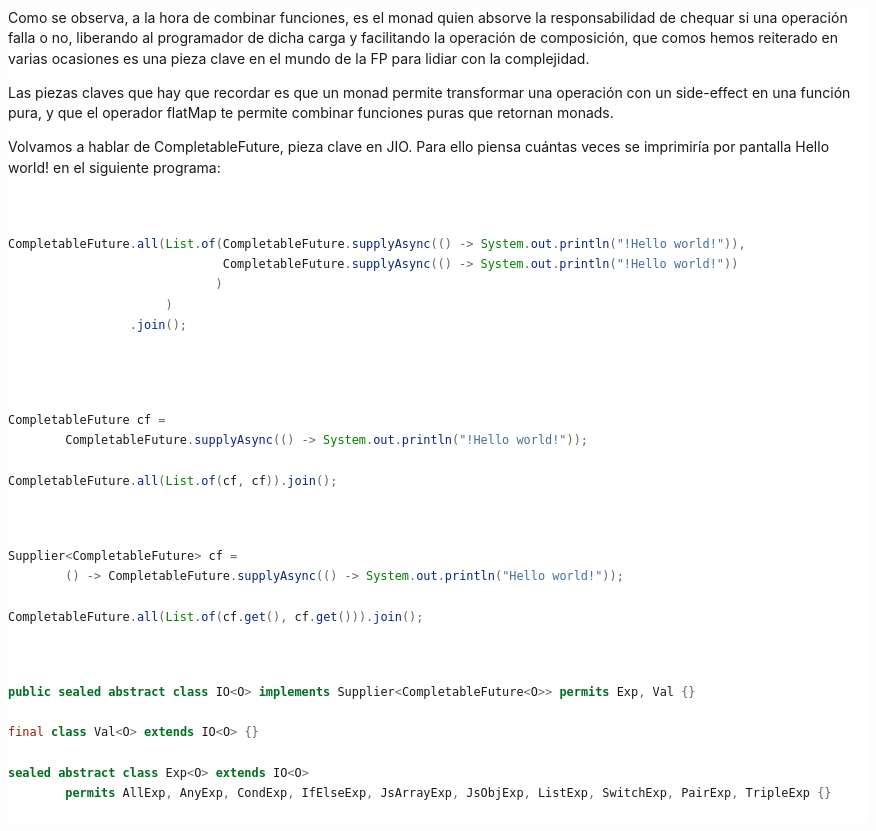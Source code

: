 Como se observa, a la hora de combinar funciones, es el monad quien absorve
la responsabilidad de chequar si una operación falla o no, liberando al
programador de dicha carga y facilitando la operación de composición, que comos
hemos reiterado en varias ocasiones es una pieza clave en el mundo de la FP
para lidiar con la complejidad.


Las piezas claves que hay que recordar es que un monad permite transformar
una operación con un side-effect en una función pura, y que el operador flatMap
te permite combinar funciones puras que retornan monads. 

Volvamos a hablar de CompletableFuture, pieza clave en JIO.
Para ello piensa cuántas veces se imprimiría por pantalla Hello world! en
el siguiente programa:

```java      

        
CompletableFuture.all(List.of(CompletableFuture.supplyAsync(() -> System.out.println("!Hello world!")), 
                              CompletableFuture.supplyAsync(() -> System.out.println("!Hello world!"))
                             )
                      )
                 .join();

             
```


```java      

CompletableFuture cf = 
        CompletableFuture.supplyAsync(() -> System.out.println("!Hello world!"));
                
CompletableFuture.all(List.of(cf, cf)).join();
        
```


```java      

Supplier<CompletableFuture> cf = 
        () -> CompletableFuture.supplyAsync(() -> System.out.println("Hello world!"));
                
CompletableFuture.all(List.of(cf.get(), cf.get())).join();
        
```


```java    

public sealed abstract class IO<O> implements Supplier<CompletableFuture<O>> permits Exp, Val {}

final class Val<O> extends IO<O> {}

sealed abstract class Exp<O> extends IO<O>
        permits AllExp, AnyExp, CondExp, IfElseExp, JsArrayExp, JsObjExp, ListExp, SwitchExp, PairExp, TripleExp {}
         
```
